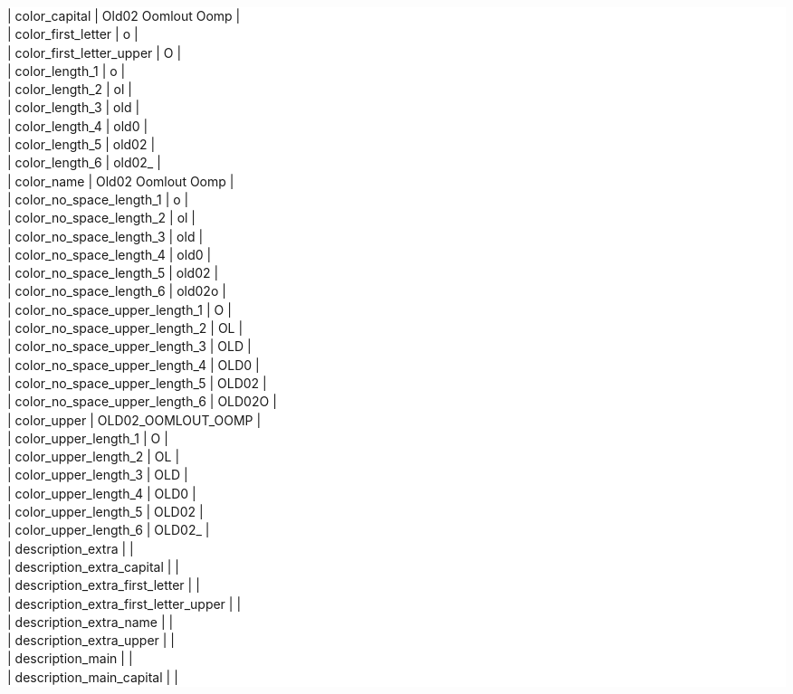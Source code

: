 | color_capital | Old02 Oomlout Oomp |  
| color_first_letter | o |  
| color_first_letter_upper | O |  
| color_length_1 | o |  
| color_length_2 | ol |  
| color_length_3 | old |  
| color_length_4 | old0 |  
| color_length_5 | old02 |  
| color_length_6 | old02_ |  
| color_name | Old02 Oomlout Oomp |  
| color_no_space_length_1 | o |  
| color_no_space_length_2 | ol |  
| color_no_space_length_3 | old |  
| color_no_space_length_4 | old0 |  
| color_no_space_length_5 | old02 |  
| color_no_space_length_6 | old02o |  
| color_no_space_upper_length_1 | O |  
| color_no_space_upper_length_2 | OL |  
| color_no_space_upper_length_3 | OLD |  
| color_no_space_upper_length_4 | OLD0 |  
| color_no_space_upper_length_5 | OLD02 |  
| color_no_space_upper_length_6 | OLD02O |  
| color_upper | OLD02_OOMLOUT_OOMP |  
| color_upper_length_1 | O |  
| color_upper_length_2 | OL |  
| color_upper_length_3 | OLD |  
| color_upper_length_4 | OLD0 |  
| color_upper_length_5 | OLD02 |  
| color_upper_length_6 | OLD02_ |  
| description_extra |  |  
| description_extra_capital |  |  
| description_extra_first_letter |  |  
| description_extra_first_letter_upper |  |  
| description_extra_name |  |  
| description_extra_upper |  |  
| description_main |  |  
| description_main_capital |  |  